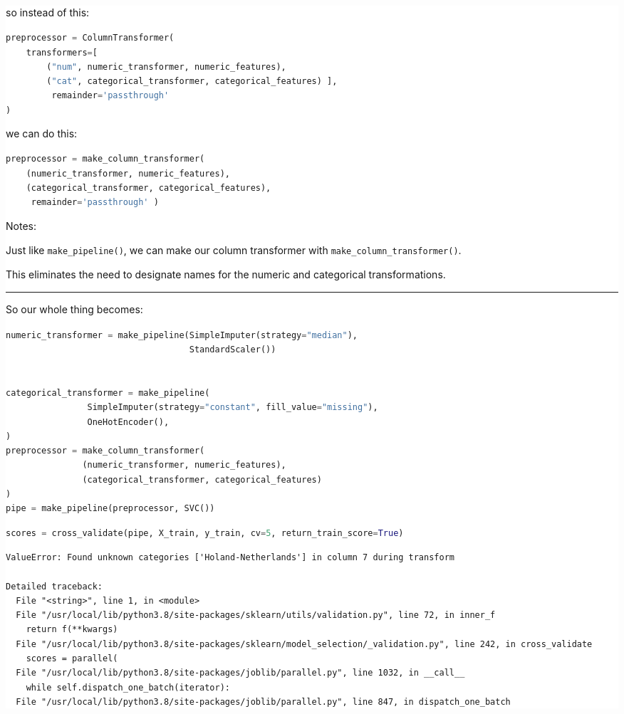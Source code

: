 so instead of this:

``` python
preprocessor = ColumnTransformer(
    transformers=[
        ("num", numeric_transformer, numeric_features),
        ("cat", categorical_transformer, categorical_features) ],
         remainder='passthrough' 
)
```

we can do this:

``` python
preprocessor = make_column_transformer(
    (numeric_transformer, numeric_features),
    (categorical_transformer, categorical_features),
     remainder='passthrough' )
```

Notes:

Just like `make_pipeline()`, we can make our column transformer with
`make_column_transformer()`.

This eliminates the need to designate names for the numeric and
categorical transformations.

---

So our whole thing becomes:

``` python
numeric_transformer = make_pipeline(SimpleImputer(strategy="median"),
                                    StandardScaler())


categorical_transformer = make_pipeline(
                SimpleImputer(strategy="constant", fill_value="missing"),
                OneHotEncoder(),
)
preprocessor = make_column_transformer(
               (numeric_transformer, numeric_features), 
               (categorical_transformer, categorical_features)
)
pipe = make_pipeline(preprocessor, SVC())
```

``` python
scores = cross_validate(pipe, X_train, y_train, cv=5, return_train_score=True)
```

``` out
ValueError: Found unknown categories ['Holand-Netherlands'] in column 7 during transform

Detailed traceback: 
  File "<string>", line 1, in <module>
  File "/usr/local/lib/python3.8/site-packages/sklearn/utils/validation.py", line 72, in inner_f
    return f(**kwargs)
  File "/usr/local/lib/python3.8/site-packages/sklearn/model_selection/_validation.py", line 242, in cross_validate
    scores = parallel(
  File "/usr/local/lib/python3.8/site-packages/joblib/parallel.py", line 1032, in __call__
    while self.dispatch_one_batch(iterator):
  File "/usr/local/lib/python3.8/site-packages/joblib/parallel.py", line 847, in dispatch_one_batch
```
